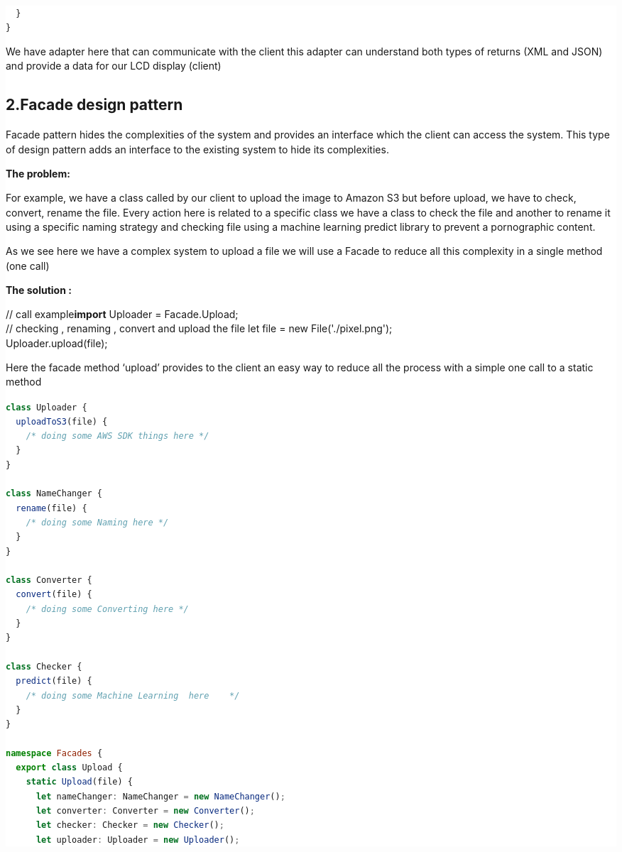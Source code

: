 ```ts
  }
}
```

We have adapter here that can communicate with the client this adapter can understand both types of returns (XML and JSON) and provide a data for our LCD display (client)

## 2.Facade design pattern

[](media/0_MbRd9Br5rRuIMlvt.png)

Facade pattern hides the complexities of the system and provides an interface which the client can access the system. This type of design pattern adds an interface to the existing system to hide its complexities.

**The problem:**

For example, we have a class called by our client to upload the image to Amazon S3 but before upload, we have to check, convert, rename the file. Every action here is related to a specific class we have a class to check the file and another to rename it using a specific naming strategy and checking file using a machine learning predict library to prevent a pornographic content.

As we see here we have a complex system to upload a file we will use a Facade to reduce all this complexity in a single method (one call)

**The solution :**

// call example**import** Uploader = Facade.Upload;  
// checking , renaming , convert and upload the file let file = new File('./pixel.png');  
Uploader.upload(file);

Here the facade method ‘upload’ provides to the client an easy way to reduce all the process with a simple one call to a static method

```ts
class Uploader {
  uploadToS3(file) {
    /* doing some AWS SDK things here */
  }
}

class NameChanger {
  rename(file) {
    /* doing some Naming here */
  }
}

class Converter {
  convert(file) {
    /* doing some Converting here */
  }
}

class Checker {
  predict(file) {
    /* doing some Machine Learning  here    */
  }
}

namespace Facades {
  export class Upload {
    static Upload(file) {
      let nameChanger: NameChanger = new NameChanger();
      let converter: Converter = new Converter();
      let checker: Checker = new Checker();
      let uploader: Uploader = new Uploader();

```